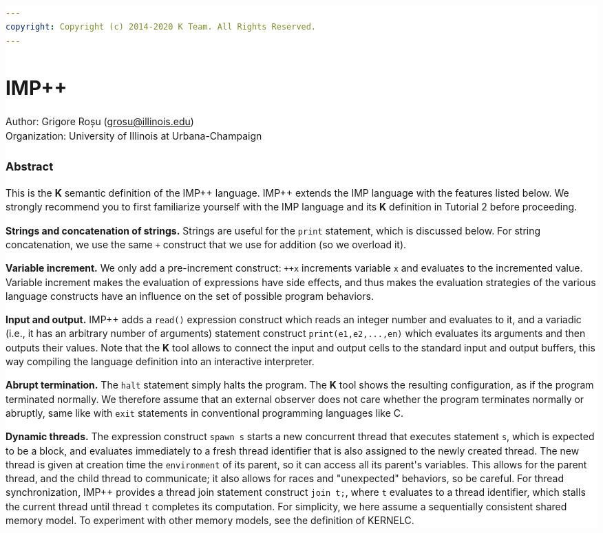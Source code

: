 ```yaml
---
copyright: Copyright (c) 2014-2020 K Team. All Rights Reserved.
---
```


IMP++
=====

Author: Grigore Roșu (grosu@illinois.edu)  
Organization: University of Illinois at Urbana-Champaign

### Abstract
This is the **K** semantic definition of the IMP++ language.
IMP++ extends the IMP language with the features listed below. We
strongly recommend you to first familiarize yourself with the IMP
language and its **K** definition in Tutorial 2 before proceeding.

__Strings and concatenation of strings.__ Strings are useful
for the `print` statement, which is discussed below. For
string concatenation, we use the same `+` construct that we use
for addition (so we overload it).

__Variable increment.__ We only add a pre-increment construct:
`++x` increments variable `x` and evaluates to the
incremented value. Variable increment makes the evaluation of
expressions have side effects, and thus makes the evaluation strategies
of the various language constructs have an influence on the set
of possible program behaviors.

__Input and output.__ IMP++ adds a `read()` expression
construct which reads an integer number and evaluates to it, and
a variadic (i.e., it has an arbitrary number of arguments) statement
construct `print(e1,e2,...,en)` which evaluates its arguments
and then outputs their values. Note that the **K** tool allows to
connect the input and output cells to the standard input and output
buffers, this way compiling the language definition into an
interactive interpreter.

__Abrupt termination.__ The `halt` statement simply halts
the program. The **K** tool shows the resulting configuration, as if the
program terminated normally. We therefore assume that an external
observer does not care whether the program terminates normally or
abruptly, same like with `exit` statements in conventional
programming languages like C.

__Dynamic threads.__ The expression construct `spawn s`
starts a new concurrent thread that executes statement `s`,
which is expected to be a block, and evaluates immediately to a fresh
thread identifier that is also assigned to the newly created thread.
The new thread is given at creation time the `environment` of its
parent, so it can access all its parent's variables. This allows for
the parent thread, and the child thread to communicate; it also allows
for races and "unexpected" behaviors, so be careful.
For thread synchronization, IMP++ provides a thread join statement
construct `join t;`, where `t` evaluates to a thread
identifier, which stalls the current thread until thread `t`
completes its computation. For simplicity, we here assume a
sequentially consistent shared memory model. To experiment with other
memory models, see the definition of KERNELC.
